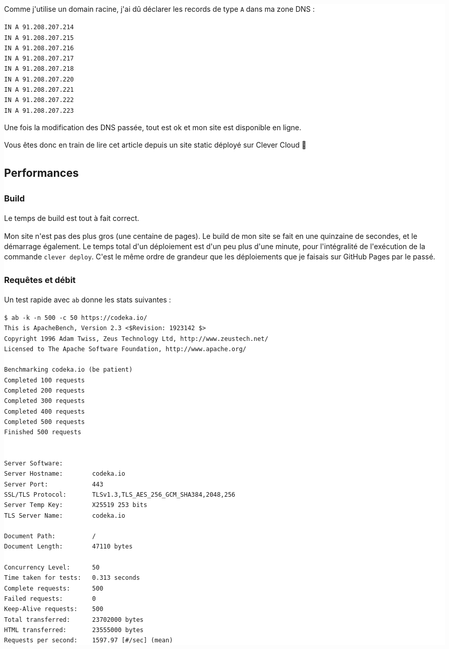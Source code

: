 Comme j'utilise un domain racine, j'ai dû déclarer les records de type `A` dans ma zone DNS :

```text
IN A 91.208.207.214
IN A 91.208.207.215
IN A 91.208.207.216
IN A 91.208.207.217
IN A 91.208.207.218
IN A 91.208.207.220
IN A 91.208.207.221
IN A 91.208.207.222
IN A 91.208.207.223
```

Une fois la modification des DNS passée, tout est ok et mon site est disponible en ligne.

Vous êtes donc en train de lire cet article depuis un site static déployé sur Clever Cloud 🎉

## Performances

### Build

Le temps de build est tout à fait correct.

Mon site n'est pas des plus gros (une centaine de pages). Le build de mon site se fait en une quinzaine de secondes, et le démarrage également. Le temps total d'un déploiement est d'un peu plus d'une minute, pour l'intégralité de l'exécution de la commande `clever deploy`. C'est le même ordre de grandeur que les déploiements que je faisais sur GitHub Pages par le passé.

### Requêtes et débit

Un test rapide avec `ab` donne les stats suivantes :

```shell
$ ab -k -n 500 -c 50 https://codeka.io/
This is ApacheBench, Version 2.3 <$Revision: 1923142 $>
Copyright 1996 Adam Twiss, Zeus Technology Ltd, http://www.zeustech.net/
Licensed to The Apache Software Foundation, http://www.apache.org/

Benchmarking codeka.io (be patient)
Completed 100 requests
Completed 200 requests
Completed 300 requests
Completed 400 requests
Completed 500 requests
Finished 500 requests


Server Software:        
Server Hostname:        codeka.io
Server Port:            443
SSL/TLS Protocol:       TLSv1.3,TLS_AES_256_GCM_SHA384,2048,256
Server Temp Key:        X25519 253 bits
TLS Server Name:        codeka.io

Document Path:          /
Document Length:        47110 bytes

Concurrency Level:      50
Time taken for tests:   0.313 seconds
Complete requests:      500
Failed requests:        0
Keep-Alive requests:    500
Total transferred:      23702000 bytes
HTML transferred:       23555000 bytes
Requests per second:    1597.97 [#/sec] (mean)
```